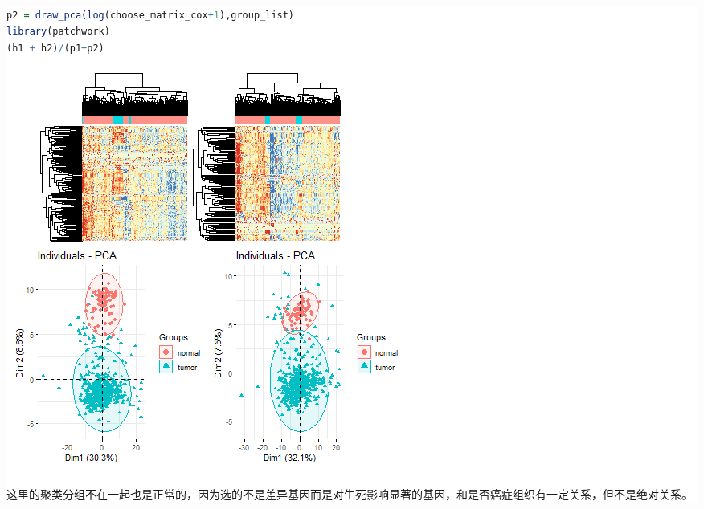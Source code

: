 ```r
p2 = draw_pca(log(choose_matrix_cox+1),group_list)
library(patchwork)
(h1 + h2)/(p1+p2)
```

![plot of chunk unnamed-chunk-10](figure/unnamed-chunk-10-3.png)

这里的聚类分组不在一起也是正常的，因为选的不是差异基因而是对生死影响显著的基因，和是否癌症组织有一定关系，但不是绝对关系。

